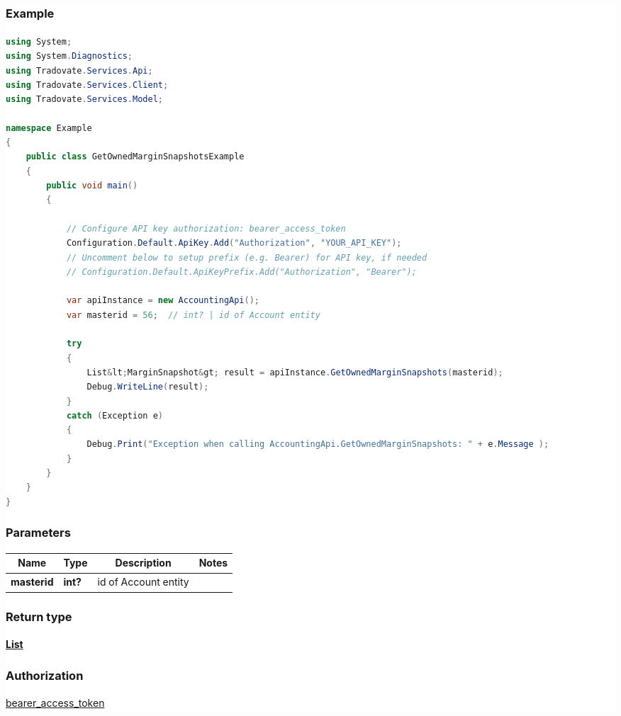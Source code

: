 ### Example
```csharp
using System;
using System.Diagnostics;
using Tradovate.Services.Api;
using Tradovate.Services.Client;
using Tradovate.Services.Model;

namespace Example
{
    public class GetOwnedMarginSnapshotsExample
    {
        public void main()
        {
            
            // Configure API key authorization: bearer_access_token
            Configuration.Default.ApiKey.Add("Authorization", "YOUR_API_KEY");
            // Uncomment below to setup prefix (e.g. Bearer) for API key, if needed
            // Configuration.Default.ApiKeyPrefix.Add("Authorization", "Bearer");

            var apiInstance = new AccountingApi();
            var masterid = 56;  // int? | id of Account entity

            try
            {
                List&lt;MarginSnapshot&gt; result = apiInstance.GetOwnedMarginSnapshots(masterid);
                Debug.WriteLine(result);
            }
            catch (Exception e)
            {
                Debug.Print("Exception when calling AccountingApi.GetOwnedMarginSnapshots: " + e.Message );
            }
        }
    }
}
```

### Parameters

Name | Type | Description  | Notes
------------- | ------------- | ------------- | -------------
 **masterid** | **int?**| id of Account entity | 

### Return type

[**List<MarginSnapshot>**](MarginSnapshot.md)

### Authorization

[bearer_access_token](../README.md#bearer_access_token)
